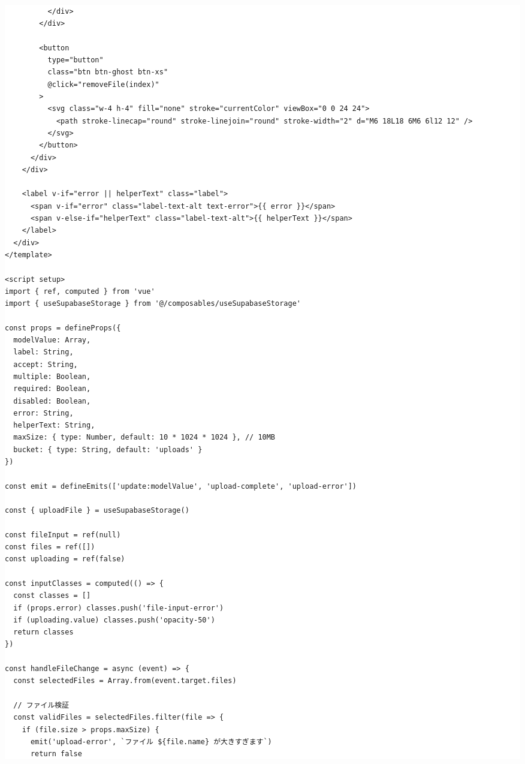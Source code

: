 ```vue
          </div>
        </div>
        
        <button
          type="button"
          class="btn btn-ghost btn-xs"
          @click="removeFile(index)"
        >
          <svg class="w-4 h-4" fill="none" stroke="currentColor" viewBox="0 0 24 24">
            <path stroke-linecap="round" stroke-linejoin="round" stroke-width="2" d="M6 18L18 6M6 6l12 12" />
          </svg>
        </button>
      </div>
    </div>
    
    <label v-if="error || helperText" class="label">
      <span v-if="error" class="label-text-alt text-error">{{ error }}</span>
      <span v-else-if="helperText" class="label-text-alt">{{ helperText }}</span>
    </label>
  </div>
</template>

<script setup>
import { ref, computed } from 'vue'
import { useSupabaseStorage } from '@/composables/useSupabaseStorage'

const props = defineProps({
  modelValue: Array,
  label: String,
  accept: String,
  multiple: Boolean,
  required: Boolean,
  disabled: Boolean,
  error: String,
  helperText: String,
  maxSize: { type: Number, default: 10 * 1024 * 1024 }, // 10MB
  bucket: { type: String, default: 'uploads' }
})

const emit = defineEmits(['update:modelValue', 'upload-complete', 'upload-error'])

const { uploadFile } = useSupabaseStorage()

const fileInput = ref(null)
const files = ref([])
const uploading = ref(false)

const inputClasses = computed(() => {
  const classes = []
  if (props.error) classes.push('file-input-error')
  if (uploading.value) classes.push('opacity-50')
  return classes
})

const handleFileChange = async (event) => {
  const selectedFiles = Array.from(event.target.files)
  
  // ファイル検証
  const validFiles = selectedFiles.filter(file => {
    if (file.size > props.maxSize) {
      emit('upload-error', `ファイル ${file.name} が大きすぎます`)
      return false
```